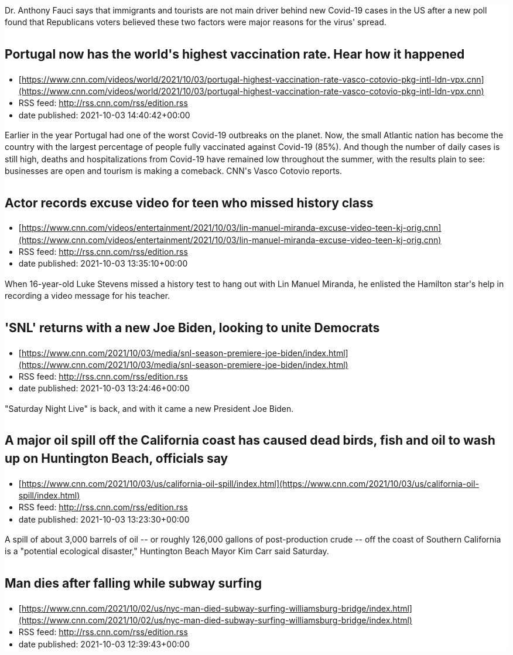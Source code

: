 Dr. Anthony Fauci says that immigrants and tourists are not main driver behind new Covid-19 cases in the US after a new poll found that Republicans voters believed these two factors were major reasons for the virus' spread.

## Portugal now has the world's highest vaccination rate. Hear how it happened
 - [https://www.cnn.com/videos/world/2021/10/03/portugal-highest-vaccination-rate-vasco-cotovio-pkg-intl-ldn-vpx.cnn](https://www.cnn.com/videos/world/2021/10/03/portugal-highest-vaccination-rate-vasco-cotovio-pkg-intl-ldn-vpx.cnn)
 - RSS feed: http://rss.cnn.com/rss/edition.rss
 - date published: 2021-10-03 14:40:42+00:00

Earlier in the year Portugal had one of the worst Covid-19 outbreaks on the planet. Now, the small Atlantic nation has become the country with the largest percentage of people fully vaccinated against Covid-19 (85%). And though the number of daily cases is still high, deaths and hospitalizations from Covid-19 have remained low throughout the summer, with the results plain to see: businesses are open and tourism is making a comeback. CNN's Vasco Cotovio reports.

## Actor records excuse video for teen who missed history class
 - [https://www.cnn.com/videos/entertainment/2021/10/03/lin-manuel-miranda-excuse-video-teen-kj-orig.cnn](https://www.cnn.com/videos/entertainment/2021/10/03/lin-manuel-miranda-excuse-video-teen-kj-orig.cnn)
 - RSS feed: http://rss.cnn.com/rss/edition.rss
 - date published: 2021-10-03 13:35:10+00:00

When 16-year-old Luke Stevens missed a history test to hang out with Lin Manuel Miranda, he enlisted the Hamilton star's help in recording a video message for his teacher.

## 'SNL' returns with a new Joe Biden, looking to unite Democrats
 - [https://www.cnn.com/2021/10/03/media/snl-season-premiere-joe-biden/index.html](https://www.cnn.com/2021/10/03/media/snl-season-premiere-joe-biden/index.html)
 - RSS feed: http://rss.cnn.com/rss/edition.rss
 - date published: 2021-10-03 13:24:46+00:00

"Saturday Night Live" is back, and with it came a new President Joe Biden.

## A major oil spill off the California coast has caused dead birds, fish and oil to wash up on Huntington Beach, officials say
 - [https://www.cnn.com/2021/10/03/us/california-oil-spill/index.html](https://www.cnn.com/2021/10/03/us/california-oil-spill/index.html)
 - RSS feed: http://rss.cnn.com/rss/edition.rss
 - date published: 2021-10-03 13:23:30+00:00

A spill of about 3,000 barrels of oil -- or roughly 126,000 gallons of post-production crude -- off the coast of Southern California is a "potential ecological disaster," Huntington Beach Mayor Kim Carr said Saturday.

## Man dies after falling while subway surfing
 - [https://www.cnn.com/2021/10/02/us/nyc-man-died-subway-surfing-williamsburg-bridge/index.html](https://www.cnn.com/2021/10/02/us/nyc-man-died-subway-surfing-williamsburg-bridge/index.html)
 - RSS feed: http://rss.cnn.com/rss/edition.rss
 - date published: 2021-10-03 12:39:43+00:00
